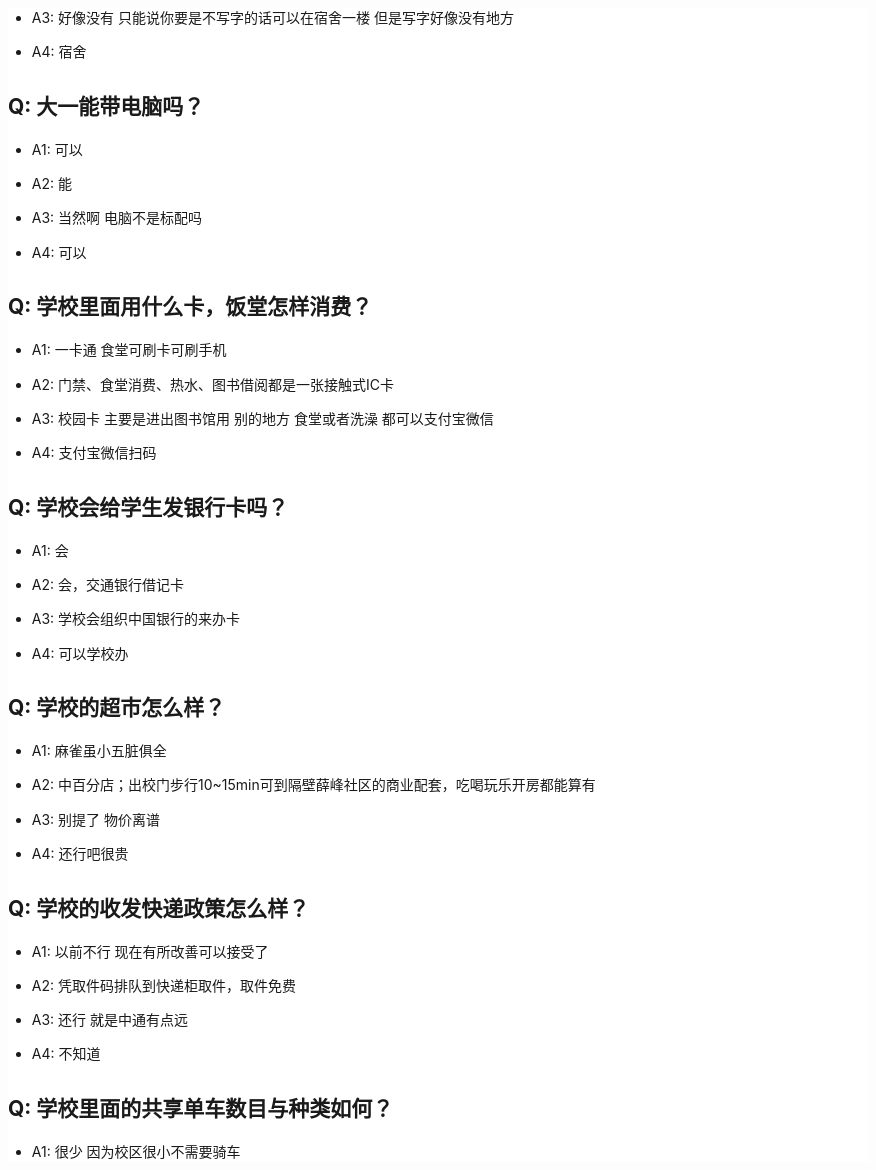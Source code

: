 - A3: 好像没有 只能说你要是不写字的话可以在宿舍一楼 但是写字好像没有地方

- A4: 宿舍

## Q: 大一能带电脑吗？

- A1: 可以

- A2: 能

- A3: 当然啊 电脑不是标配吗

- A4: 可以

## Q: 学校里面用什么卡，饭堂怎样消费？

- A1: 一卡通 食堂可刷卡可刷手机

- A2: 门禁、食堂消费、热水、图书借阅都是一张接触式IC卡

- A3: 校园卡 主要是进出图书馆用 别的地方 食堂或者洗澡 都可以支付宝微信

- A4: 支付宝微信扫码

## Q: 学校会给学生发银行卡吗？

- A1: 会

- A2: 会，交通银行借记卡

- A3: 学校会组织中国银行的来办卡

- A4: 可以学校办

## Q: 学校的超市怎么样？

- A1: 麻雀虽小五脏俱全

- A2: 中百分店；出校门步行10\~15min可到隔壁薛峰社区的商业配套，吃喝玩乐开房都能算有

- A3: 别提了 物价离谱

- A4: 还行吧很贵

## Q: 学校的收发快递政策怎么样？

- A1: 以前不行 现在有所改善可以接受了

- A2: 凭取件码排队到快递柜取件，取件免费

- A3: 还行 就是中通有点远

- A4: 不知道

## Q: 学校里面的共享单车数目与种类如何？

- A1: 很少 因为校区很小不需要骑车
